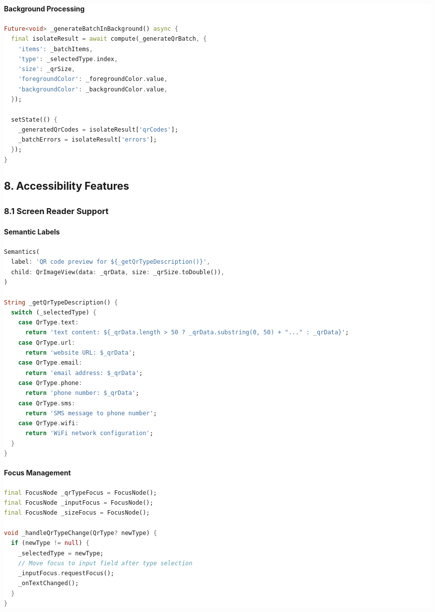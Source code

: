 #### Background Processing

```dart
Future<void> _generateBatchInBackground() async {
  final isolateResult = await compute(_generateQrBatch, {
    'items': _batchItems,
    'type': _selectedType.index,
    'size': _qrSize,
    'foregroundColor': _foregroundColor.value,
    'backgroundColor': _backgroundColor.value,
  });

  setState(() {
    _generatedQrCodes = isolateResult['qrCodes'];
    _batchErrors = isolateResult['errors'];
  });
}
```

## 8. Accessibility Features

### 8.1 Screen Reader Support

#### Semantic Labels

```dart
Semantics(
  label: 'QR code preview for ${_getQrTypeDescription()}',
  child: QrImageView(data: _qrData, size: _qrSize.toDouble()),
)

String _getQrTypeDescription() {
  switch (_selectedType) {
    case QrType.text:
      return 'text content: ${_qrData.length > 50 ? _qrData.substring(0, 50) + "..." : _qrData}';
    case QrType.url:
      return 'website URL: $_qrData';
    case QrType.email:
      return 'email address: $_qrData';
    case QrType.phone:
      return 'phone number: $_qrData';
    case QrType.sms:
      return 'SMS message to phone number';
    case QrType.wifi:
      return 'WiFi network configuration';
  }
}
```

#### Focus Management

```dart
final FocusNode _qrTypeFocus = FocusNode();
final FocusNode _inputFocus = FocusNode();
final FocusNode _sizeFocus = FocusNode();

void _handleQrTypeChange(QrType? newType) {
  if (newType != null) {
    _selectedType = newType;
    // Move focus to input field after type selection
    _inputFocus.requestFocus();
    _onTextChanged();
  }
}
```